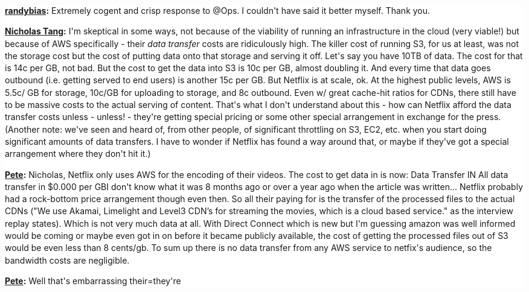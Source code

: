 
**[randybias](#3008 "2011-01-26 14:45:00"):** Extremely cogent and crisp response to @Ops. I couldn't have said it better myself. Thank you.

**[Nicholas Tang](#3009 "2011-01-27 20:26:00"):** I'm skeptical in some ways, not because of the viability of running an infrastructure in the cloud (very viable!) but because of AWS specifically - their *data transfer* costs are ridiculously high. The killer cost of running S3, for us at least, was not the storage cost but the cost of putting data onto that storage and serving it off. Let's say you have 10TB of data. The cost for that is 14c per GB, not bad. But the cost to get the data into S3 is 10c per GB, almost doubling it. And every time that data goes outbound (i.e. getting served to end users) is another 15c per GB. But Netflix is at scale, ok. At the highest public levels, AWS is 5.5c/ GB for storage, 10c/GB for uploading to storage, and 8c outbound. Even w/ great cache-hit ratios for CDNs, there still have to be massive costs to the actual serving of content. That's what I don't understand about this - how can Netflix afford the data transfer costs unless - unless! - they're getting special pricing or some other special arrangement in exchange for the press. (Another note: we've seen and heard of, from other people, of significant throttling on S3, EC2, etc. when you start doing significant amounts of data transfers. I have to wonder if Netflix has found a way around that, or maybe if they've got a special arrangement where they don't hit it.)

**[Pete](#3074 "2011-10-04 08:21:00"):** Nicholas, Netflix only uses AWS for the encoding of their videos. The cost to get data in is now: Data Transfer IN All data transfer in $0.000 per GBI don't know what it was 8 months ago or over a year ago when the article was written... Netflix probably had a rock-bottom price arrangement though even then. So all their paying for is the transfer of the processed files to the actual CDNs ("We use Akamai, Limelight and Level3 CDN’s for streaming the movies, which is a cloud based service." as the interview replay states). Which is not very much data at all. With Direct Connect which is new but I'm guessing amazon was well informed would be coming or maybe even got in on before it became publicly available, the cost of getting the processed files out of S3 would be even less than 8 cents/gb. To sum up there is no data transfer from any AWS service to netfix's audience, so the bandwidth costs are negligible.

**[Pete](#3075 "2011-10-04 08:22:00"):** Well that's embarrassing their=they're


